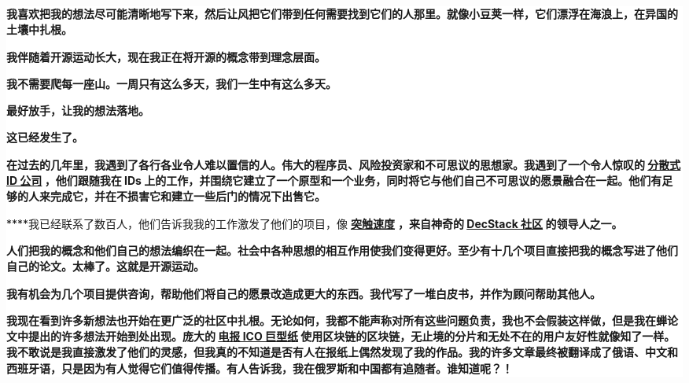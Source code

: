 ****我喜欢把我的想法尽可能清晰地写下来，然后让风把它们带到任何需要找到它们的人那里。就像小豆荚一样，它们漂浮在海浪上，在异国的土壤中扎根。****

******我伴随着开源运动长大，现在我正在将开源的概念带到理念层面。******

****我不需要爬每一座山。一周只有这么多天，我们一生中有这么多天。****

****最好放手，让我的想法落地。****

****这已经发生了。****

****在过去的几年里，我遇到了各行各业令人难以置信的人。伟大的程序员、风险投资家和不可思议的思想家。我遇到了一个令人惊叹的 [**分散式 ID 公司**](https://everid.net/) ，他们跟随我在 IDs 上的工作，并围绕它建立了一个原型和一个业务，同时将它与他们自己不可思议的愿景融合在一起。他们有足够的人来完成它，并在不损害它和建立一些后门的情况下出售它。****

****我已经联系了数百人，他们告诉我我的工作激发了他们的项目，像 [**突触速度**](https://synapticcelerity.io/) **，**来自神奇的 [**DecStack 社区**](http://decstack.com/) 的领导人之一。****

****人们把我的概念和他们自己的想法编织在一起。社会中各种思想的相互作用使我们变得更好。至少有十几个项目直接把我的概念写进了他们自己的论文。太棒了。这就是开源运动。****

****我有机会为几个项目提供咨询，帮助他们将自己的愿景改造成更大的东西。我代写了一堆白皮书，并作为顾问帮助其他人。****

****我现在看到许多新想法也开始在更广泛的社区中扎根。无论如何，我都不能声称对所有这些问题负责，我也不会假装这样做，但是我在蝉论文中提出的许多想法开始到处出现。庞大的 [**电报 ICO 巨型纸**](https://drive.google.com/file/d/1M4aA-Dt6zpKu1csDEx4cMCxLU6dRmrUz/view) 使用区块链的区块链，无止境的分片和无处不在的用户友好性就像知了一样。我不敢说是我直接激发了他们的灵感，但我真的不知道是否有人在报纸上偶然发现了我的作品。我的许多文章最终被翻译成了俄语、中文和西班牙语，只是因为有人觉得它们值得传播。有人告诉我，我在俄罗斯和中国都有追随者。谁知道呢？！****

